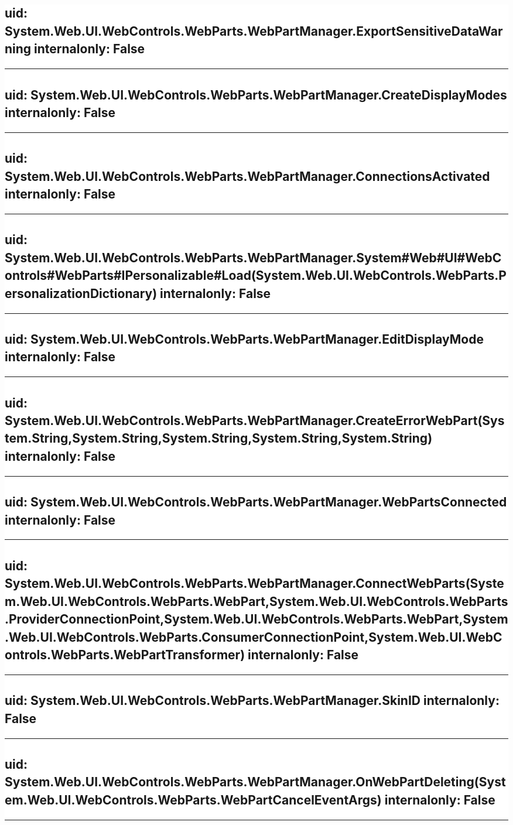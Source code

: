 uid: System.Web.UI.WebControls.WebParts.WebPartManager.ExportSensitiveDataWarning
internalonly: False
---

---
uid: System.Web.UI.WebControls.WebParts.WebPartManager.CreateDisplayModes
internalonly: False
---

---
uid: System.Web.UI.WebControls.WebParts.WebPartManager.ConnectionsActivated
internalonly: False
---

---
uid: System.Web.UI.WebControls.WebParts.WebPartManager.System#Web#UI#WebControls#WebParts#IPersonalizable#Load(System.Web.UI.WebControls.WebParts.PersonalizationDictionary)
internalonly: False
---

---
uid: System.Web.UI.WebControls.WebParts.WebPartManager.EditDisplayMode
internalonly: False
---

---
uid: System.Web.UI.WebControls.WebParts.WebPartManager.CreateErrorWebPart(System.String,System.String,System.String,System.String,System.String)
internalonly: False
---

---
uid: System.Web.UI.WebControls.WebParts.WebPartManager.WebPartsConnected
internalonly: False
---

---
uid: System.Web.UI.WebControls.WebParts.WebPartManager.ConnectWebParts(System.Web.UI.WebControls.WebParts.WebPart,System.Web.UI.WebControls.WebParts.ProviderConnectionPoint,System.Web.UI.WebControls.WebParts.WebPart,System.Web.UI.WebControls.WebParts.ConsumerConnectionPoint,System.Web.UI.WebControls.WebParts.WebPartTransformer)
internalonly: False
---

---
uid: System.Web.UI.WebControls.WebParts.WebPartManager.SkinID
internalonly: False
---

---
uid: System.Web.UI.WebControls.WebParts.WebPartManager.OnWebPartDeleting(System.Web.UI.WebControls.WebParts.WebPartCancelEventArgs)
internalonly: False
---

---